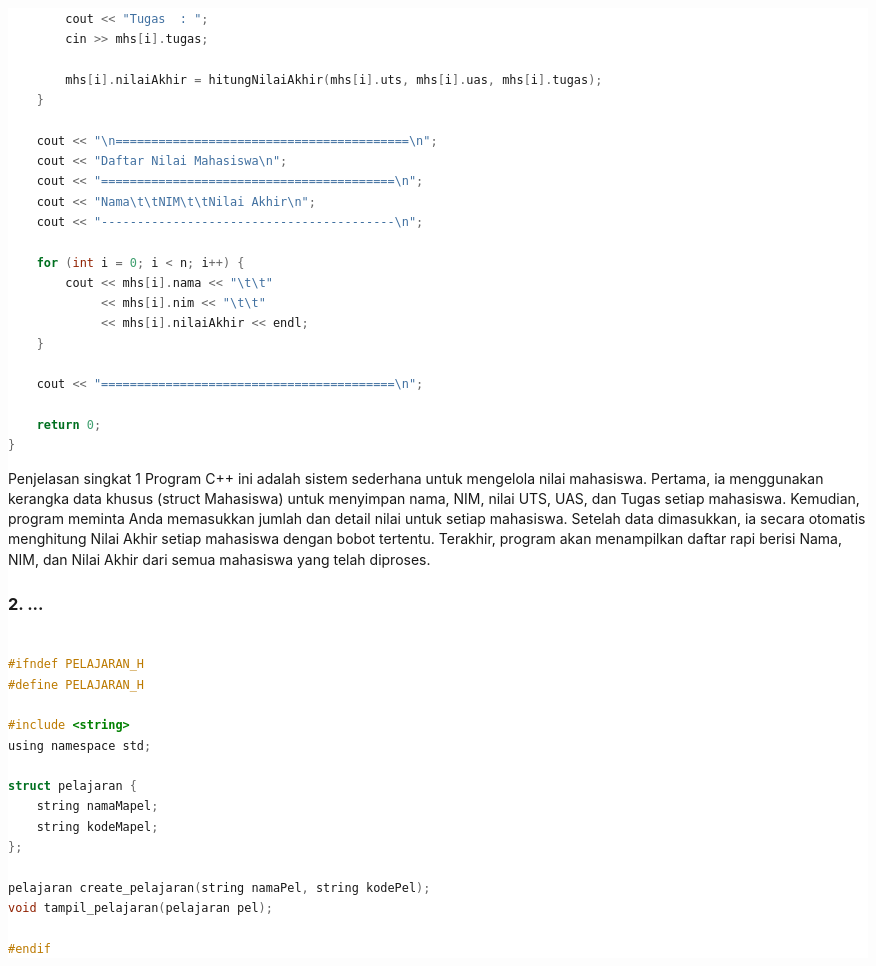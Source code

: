 ```C++
        cout << "Tugas  : ";
        cin >> mhs[i].tugas;

        mhs[i].nilaiAkhir = hitungNilaiAkhir(mhs[i].uts, mhs[i].uas, mhs[i].tugas);
    }

    cout << "\n=========================================\n";
    cout << "Daftar Nilai Mahasiswa\n";
    cout << "=========================================\n";
    cout << "Nama\t\tNIM\t\tNilai Akhir\n";
    cout << "-----------------------------------------\n";

    for (int i = 0; i < n; i++) {
        cout << mhs[i].nama << "\t\t"
             << mhs[i].nim << "\t\t"
             << mhs[i].nilaiAkhir << endl;
    }

    cout << "=========================================\n";

    return 0;
}

```
Penjelasan singkat 1
Program C++ ini adalah sistem sederhana untuk mengelola nilai mahasiswa. Pertama, ia menggunakan kerangka data khusus (struct Mahasiswa) untuk menyimpan nama, NIM, nilai UTS, UAS, dan Tugas setiap mahasiswa. Kemudian, program meminta Anda memasukkan jumlah dan detail nilai untuk setiap mahasiswa. Setelah data dimasukkan, ia secara otomatis menghitung Nilai Akhir setiap mahasiswa dengan bobot tertentu. Terakhir, program akan menampilkan daftar rapi berisi Nama, NIM, dan Nilai Akhir dari semua mahasiswa yang telah diproses.

### 2. ...

```h

#ifndef PELAJARAN_H
#define PELAJARAN_H

#include <string>
using namespace std;

struct pelajaran {
    string namaMapel;
    string kodeMapel;
};

pelajaran create_pelajaran(string namaPel, string kodePel);
void tampil_pelajaran(pelajaran pel);

#endif

```
